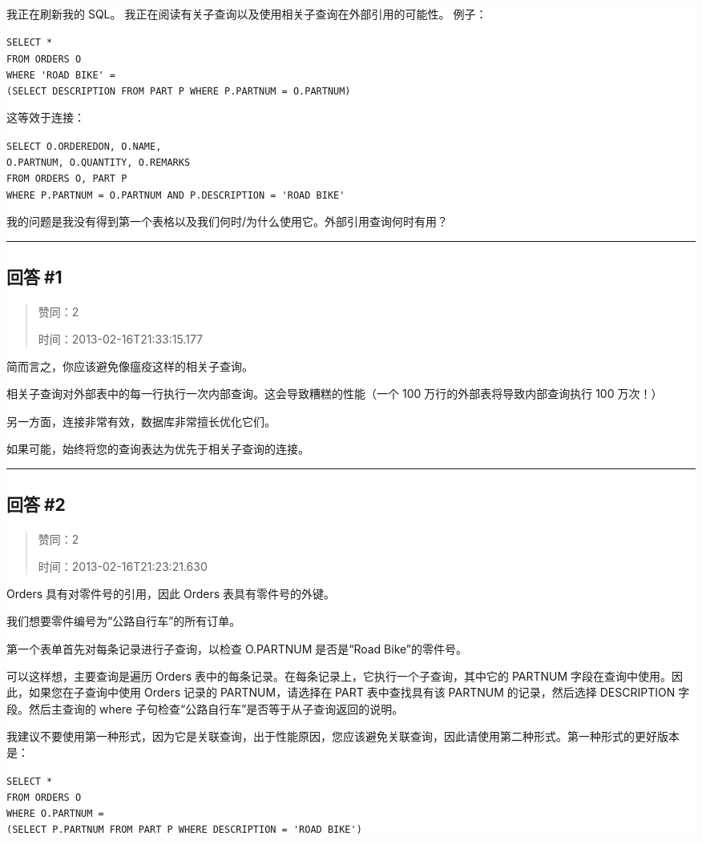 我正在刷新我的 SQL。
我正在阅读有关子查询以及使用相关子查询在外部引用的可能性。
例子：

```
SELECT *  
FROM ORDERS O  
WHERE 'ROAD BIKE' =  
(SELECT DESCRIPTION FROM PART P WHERE P.PARTNUM = O.PARTNUM) 
```

这等效于连接：

```
SELECT O.ORDEREDON, O.NAME,  
O.PARTNUM, O.QUANTITY, O.REMARKS  
FROM ORDERS O, PART P  
WHERE P.PARTNUM = O.PARTNUM AND P.DESCRIPTION = 'ROAD BIKE' 
```

我的问题是我没有得到第一个表格以及我们何时/为什么使用它。外部引用查询何时有用？

* * *

## 回答 #1

> 赞同：2
> 
> 时间：2013-02-16T21:33:15.177

简而言之，你应该避免像瘟疫这样的相关子查询。

相关子查询对外部表中的每一行执行一次内部查询。这会导致糟糕的性能（一个 100 万行的外部表将导致内部查询执行 100 万次！）

另一方面，连接非常有效，数据库非常擅长优化它们。

如果可能，始终将您的查询表达为优先于相关子查询的连接。

* * *

## 回答 #2

> 赞同：2
> 
> 时间：2013-02-16T21:23:21.630

Orders 具有对零件号的引用，因此 Orders 表具有零件号的外键。

我们想要零件编号为“公路自行车”的所有订单。

第一个表单首先对每条记录进行子查询，以检查 O.PARTNUM 是否是“Road Bike”的零件号。

可以这样想，主要查询是遍历 Orders 表中的每条记录。在每条记录上，它执行一个子查询，其中它的 PARTNUM 字段在查询中使用。因此，如果您在子查询中使用 Orders 记录的 PARTNUM，请选择在 PART 表中查找具有该 PARTNUM 的记录，然后选择 DESCRIPTION 字段。然后主查询的 where 子句检查“公路自行车”是否等于从子查询返回的说明。

我建议不要使用第一种形式，因为它是关联查询，出于性能原因，您应该避免关联查询，因此请使用第二种形式。第一种形式的更好版本是：

```
SELECT *  
FROM ORDERS O  
WHERE O.PARTNUM =  
(SELECT P.PARTNUM FROM PART P WHERE DESCRIPTION = 'ROAD BIKE') 
```
